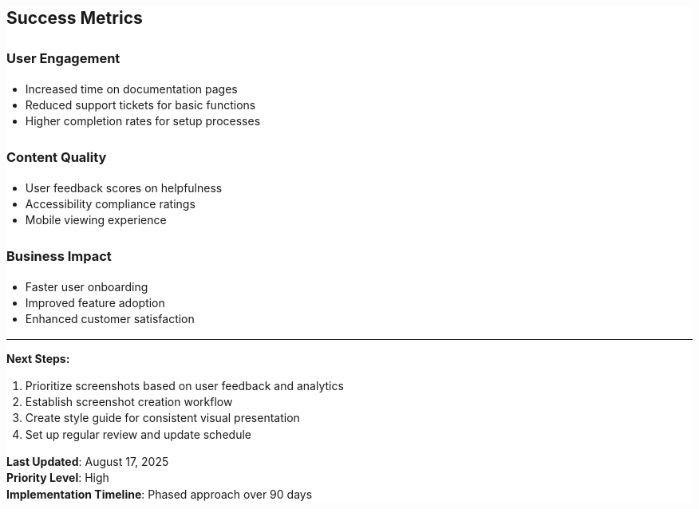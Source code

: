 ## Success Metrics

### User Engagement
- Increased time on documentation pages
- Reduced support tickets for basic functions
- Higher completion rates for setup processes

### Content Quality
- User feedback scores on helpfulness
- Accessibility compliance ratings
- Mobile viewing experience

### Business Impact
- Faster user onboarding
- Improved feature adoption
- Enhanced customer satisfaction

---

**Next Steps:**
1. Prioritize screenshots based on user feedback and analytics
2. Establish screenshot creation workflow
3. Create style guide for consistent visual presentation
4. Set up regular review and update schedule

**Last Updated**: August 17, 2025  
**Priority Level**: High  
**Implementation Timeline**: Phased approach over 90 days